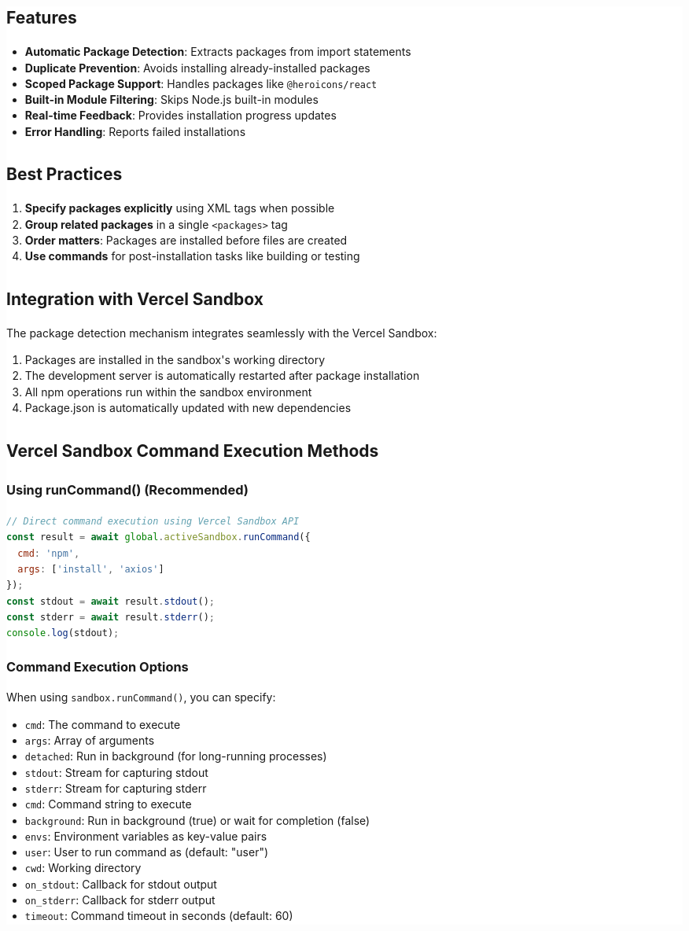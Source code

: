 ## Features

- **Automatic Package Detection**: Extracts packages from import statements
- **Duplicate Prevention**: Avoids installing already-installed packages
- **Scoped Package Support**: Handles packages like `@heroicons/react`
- **Built-in Module Filtering**: Skips Node.js built-in modules
- **Real-time Feedback**: Provides installation progress updates
- **Error Handling**: Reports failed installations

## Best Practices

1. **Specify packages explicitly** using XML tags when possible
2. **Group related packages** in a single `<packages>` tag
3. **Order matters**: Packages are installed before files are created
4. **Use commands** for post-installation tasks like building or testing

## Integration with Vercel Sandbox

The package detection mechanism integrates seamlessly with the Vercel Sandbox:

1. Packages are installed in the sandbox's working directory
2. The development server is automatically restarted after package installation
3. All npm operations run within the sandbox environment
4. Package.json is automatically updated with new dependencies

## Vercel Sandbox Command Execution Methods

### Using runCommand() (Recommended)
```javascript
// Direct command execution using Vercel Sandbox API
const result = await global.activeSandbox.runCommand({
  cmd: 'npm',
  args: ['install', 'axios']
});
const stdout = await result.stdout();
const stderr = await result.stderr();
console.log(stdout);
```

### Command Execution Options

When using `sandbox.runCommand()`, you can specify:
- `cmd`: The command to execute
- `args`: Array of arguments
- `detached`: Run in background (for long-running processes)
- `stdout`: Stream for capturing stdout
- `stderr`: Stream for capturing stderr
- `cmd`: Command string to execute
- `background`: Run in background (true) or wait for completion (false)
- `envs`: Environment variables as key-value pairs
- `user`: User to run command as (default: "user")
- `cwd`: Working directory
- `on_stdout`: Callback for stdout output
- `on_stderr`: Callback for stderr output
- `timeout`: Command timeout in seconds (default: 60)
